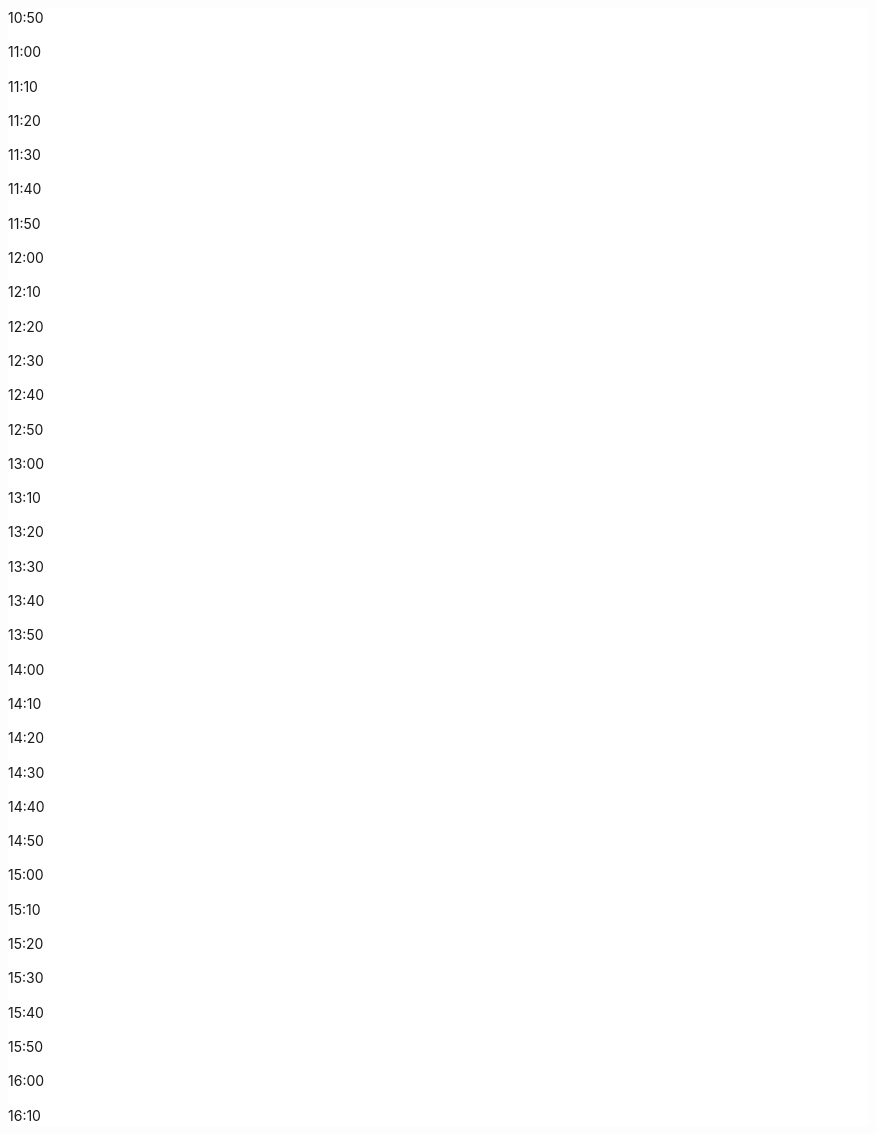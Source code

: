 10:50

11:00

11:10

11:20

11:30

11:40

11:50

12:00

12:10

12:20

12:30

12:40

12:50

13:00

13:10

13:20

13:30

13:40

13:50

14:00

14:10

14:20

14:30

14:40

14:50

15:00

15:10

15:20

15:30

15:40

15:50

16:00

16:10
